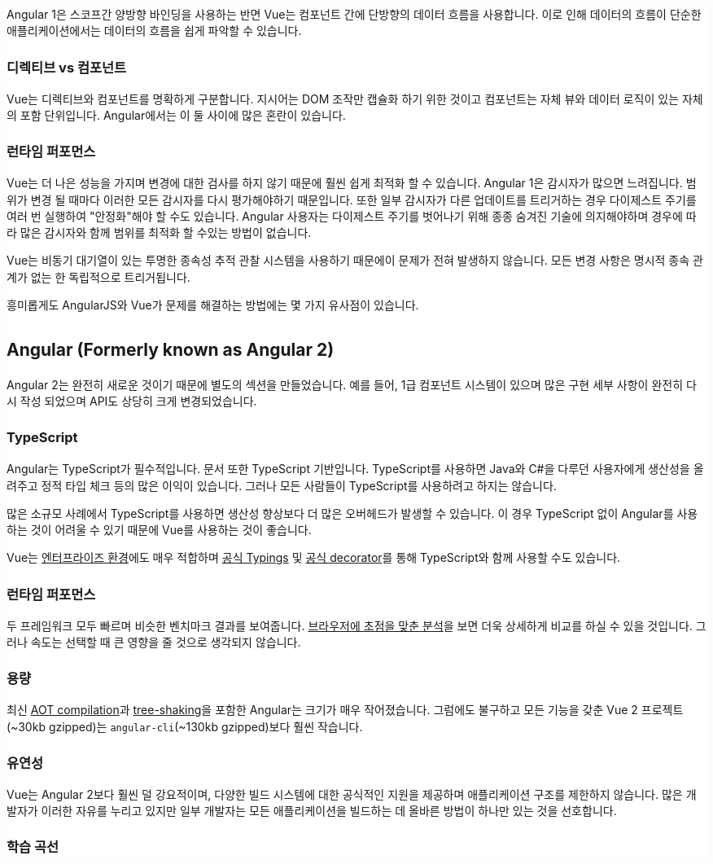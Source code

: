 Angular 1은 스코프간 양방향 바인딩을 사용하는 반면 Vue는 컴포넌트 간에 단방향의 데이터 흐름을 사용합니다. 이로 인해 데이터의 흐름이 단순한 애플리케이션에서는 데이터의 흐름을 쉽게 파악할 수 있습니다.

### 디렉티브 vs 컴포넌트

Vue는 디렉티브와 컴포넌트를 명확하게 구분합니다. 지시어는 DOM 조작만 캡슐화 하기 위한 것이고 컴포넌트는 자체 뷰와 데이터 로직이 있는 자체의 포함 단위입니다. Angular에서는 이 둘 사이에 많은 혼란이 있습니다.

### 런타임 퍼포먼스

Vue는 더 나은 성능을 가지며 변경에 대한 검사를 하지 않기 때문에 훨씬 쉽게 최적화 할 수 있습니다. Angular 1은 감시자가 많으면 느려집니다. 범위가 변경 될 때마다 이러한 모든 감시자를 다시 평가해야하기 때문입니다. 또한 일부 감시자가 다른 업데이트를 트리거하는 경우 다이제스트 주기를 여러 번 실행하여 "안정화"해야 할 수도 있습니다. Angular 사용자는 다이제스트 주기를 벗어나기 위해 종종 숨겨진 기술에 의지해야하며 경우에 따라 많은 감시자와 함께 범위를 최적화 할 수있는 방법이 없습니다.

Vue는 비동기 대기열이 있는 투명한 종속성 추적 관찰 시스템을 사용하기 때문에이 문제가 전혀 발생하지 않습니다. 모든 변경 사항은 명시적 종속 관계가 없는 한 독립적으로 트리거됩니다.

흥미롭게도 AngularJS와 Vue가  문제를 해결하는 방법에는 몇 가지 유사점이 있습니다.

## Angular (Formerly known as Angular 2)

Angular 2는 완전히 새로운 것이기 때문에 별도의 섹션을 만들었습니다. 예를 들어, 1급 컴포넌트 시스템이 있으며 많은 구현 세부 사항이 완전히 다시 작성 되었으며 API도 상당히 크게 변경되었습니다.

### TypeScript

Angular는 TypeScript가 필수적입니다. 문서 또한 TypeScript 기반입니다. TypeScript를 사용하면 Java와 C#을 다루던 사용자에게 생산성을 올려주고 정적 타입 체크 등의 많은 이익이 있습니다. 그러나 모든 사람들이 TypeScript를 사용하려고 하지는 않습니다.

많은 소규모 사례에서 TypeScript를 사용하면 생산성 향상보다 더 많은 오버헤드가 발생할 수 있습니다. 이 경우 TypeScript 없이 Angular를 사용하는 것이 어려울 수 있기 때문에 Vue를 사용하는 것이 좋습니다.

Vue는 [엔터프라이즈 환경](https://github.com/vuejs/awesome-vue#enterprise-usage)에도 매우 적합하며 [공식 Typings](https://github.com/vuejs/vue/tree/dev/types) 및 [공식 decorator](https://github.com/vuejs/vue-class-component)를 통해 TypeScript와 함께 사용할 수도 있습니다.

### 런타임 퍼포먼스

두 프레임워크 모두 빠르며 비슷한 벤치마크 결과를 보여줍니다. [브라우저에 초점을 맞춘 분석](http://www.stefankrause.net/js-frameworks-benchmark7/table.html)을 보면 더욱 상세하게 비교를 하실 수 있을 것입니다. 그러나 속도는 선택할 때 큰 영향을 줄 것으로 생각되지 않습니다.

### 용량

최신 [AOT compilation](https://en.wikipedia.org/wiki/Ahead-of-time_compilation)과 [tree-shaking](https://en.wikipedia.org/wiki/Tree_shaking)을 포함한 Angular는 크기가 매우 작어졌습니다. 그럼에도 불구하고 모든 기능을 갖춘 Vue 2 프로젝트(~30kb gzipped)는 `angular-cli`(~130kb gzipped)보다 훨씬 작습니다.

### 유연성

Vue는 Angular 2보다 훨씬 덜 강요적이며, 다양한 빌드 시스템에 대한 공식적인 지원을 제공하며 애플리케이션 구조를 제한하지 않습니다. 많은 개발자가 이러한 자유를 누리고 있지만 일부 개발자는 모든 애플리케이션을 빌드하는 데 올바른 방법이 하나만 있는 것을 선호합니다.

### 학습 곡선
